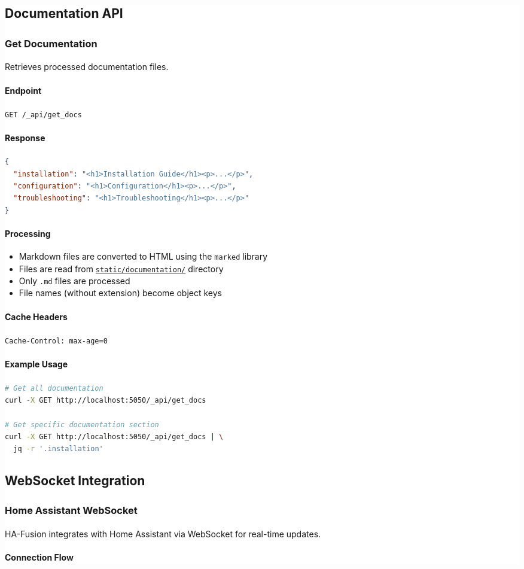 ## Documentation API

### Get Documentation

Retrieves processed documentation files.

#### Endpoint

```
GET /_api/get_docs
```

#### Response

```json
{
  "installation": "<h1>Installation Guide</h1><p>...</p>",
  "configuration": "<h1>Configuration</h1><p>...</p>",
  "troubleshooting": "<h1>Troubleshooting</h1><p>...</p>"
}
```

#### Processing

- Markdown files are converted to HTML using the `marked` library
- Files are read from [`static/documentation/`](../static/documentation/) directory
- Only `.md` files are processed
- File names (without extension) become object keys

#### Cache Headers

```
Cache-Control: max-age=0
```

#### Example Usage

```bash
# Get all documentation
curl -X GET http://localhost:5050/_api/get_docs

# Get specific documentation section
curl -X GET http://localhost:5050/_api/get_docs | \
  jq -r '.installation'
```

## WebSocket Integration

### Home Assistant WebSocket

HA-Fusion integrates with Home Assistant via WebSocket for real-time updates.

#### Connection Flow
